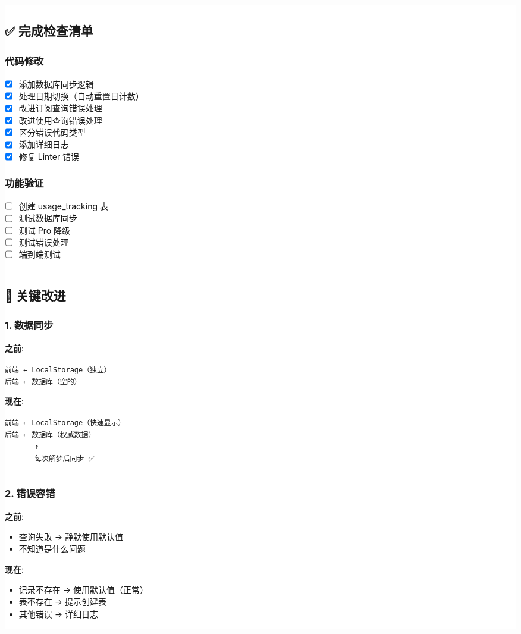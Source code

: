 
---

## ✅ 完成检查清单

### 代码修改

- [x] 添加数据库同步逻辑
- [x] 处理日期切换（自动重置日计数）
- [x] 改进订阅查询错误处理
- [x] 改进使用查询错误处理
- [x] 区分错误代码类型
- [x] 添加详细日志
- [x] 修复 Linter 错误

### 功能验证

- [ ] 创建 usage_tracking 表
- [ ] 测试数据库同步
- [ ] 测试 Pro 降级
- [ ] 测试错误处理
- [ ] 端到端测试

---

## 🎯 关键改进

### 1. 数据同步

**之前**: 
```
前端 ← LocalStorage（独立）
后端 ← 数据库（空的）
```

**现在**:
```
前端 ← LocalStorage（快速显示）
后端 ← 数据库（权威数据）
       ↑
       每次解梦后同步 ✅
```

---

### 2. 错误容错

**之前**:
- 查询失败 → 静默使用默认值
- 不知道是什么问题

**现在**:
- 记录不存在 → 使用默认值（正常）
- 表不存在 → 提示创建表
- 其他错误 → 详细日志

---